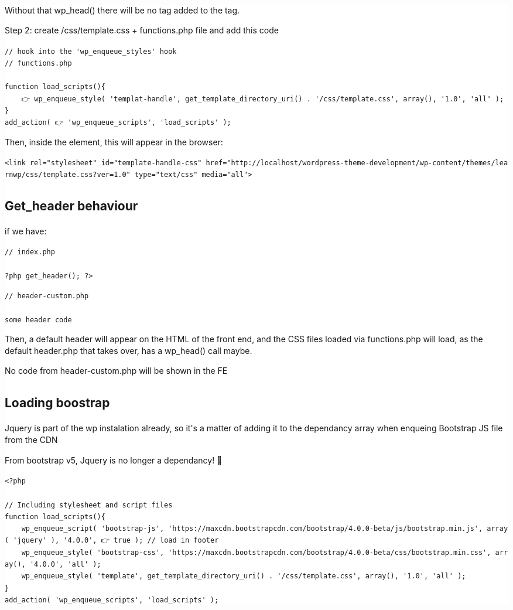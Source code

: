 Without that wp_head() there will be no <link> tag added to the <head> tag.

Step 2: create /css/template.css  + functions.php file and add this code

`````
// hook into the 'wp_enqueue_styles' hook
// functions.php

function load_scripts(){
	👉 wp_enqueue_style( 'templat-handle', get_template_directory_uri() . '/css/template.css', array(), '1.0', 'all' );
}
add_action( 👉 'wp_enqueue_scripts', 'load_scripts' );
`````

Then, inside the <head> element, this will appear in the browser:
````
<link rel="stylesheet" id="template-handle-css" href="http://localhost/wordpress-theme-development/wp-content/themes/learnwp/css/template.css?ver=1.0" type="text/css" media="all">
````

## Get_header behaviour

if we have:
````
// index.php

?php get_header(); ?>
````



````
// header-custom.php

some header code
````

Then, a default header will appear on the HTML of the front end, and the CSS files loaded via functions.php will load, as the default header.php that takes over, has a wp_head() call maybe.

No code from header-custom.php will be shown in the FE

## Loading boostrap

Jquery is part of the wp instalation already, so it's a matter of adding it to the dependancy array when enqueing Bootstrap JS file from the CDN

From bootstrap v5, Jquery is no longer a dependancy! 🎉

````
<?php 

// Including stylesheet and script files
function load_scripts(){
	wp_enqueue_script( 'bootstrap-js', 'https://maxcdn.bootstrapcdn.com/bootstrap/4.0.0-beta/js/bootstrap.min.js', array( 'jquery' ), '4.0.0', 👉 true ); // load in footer
	wp_enqueue_style( 'bootstrap-css', 'https://maxcdn.bootstrapcdn.com/bootstrap/4.0.0-beta/css/bootstrap.min.css', array(), '4.0.0', 'all' );	
	wp_enqueue_style( 'template', get_template_directory_uri() . '/css/template.css', array(), '1.0', 'all' );
}
add_action( 'wp_enqueue_scripts', 'load_scripts' );
````
